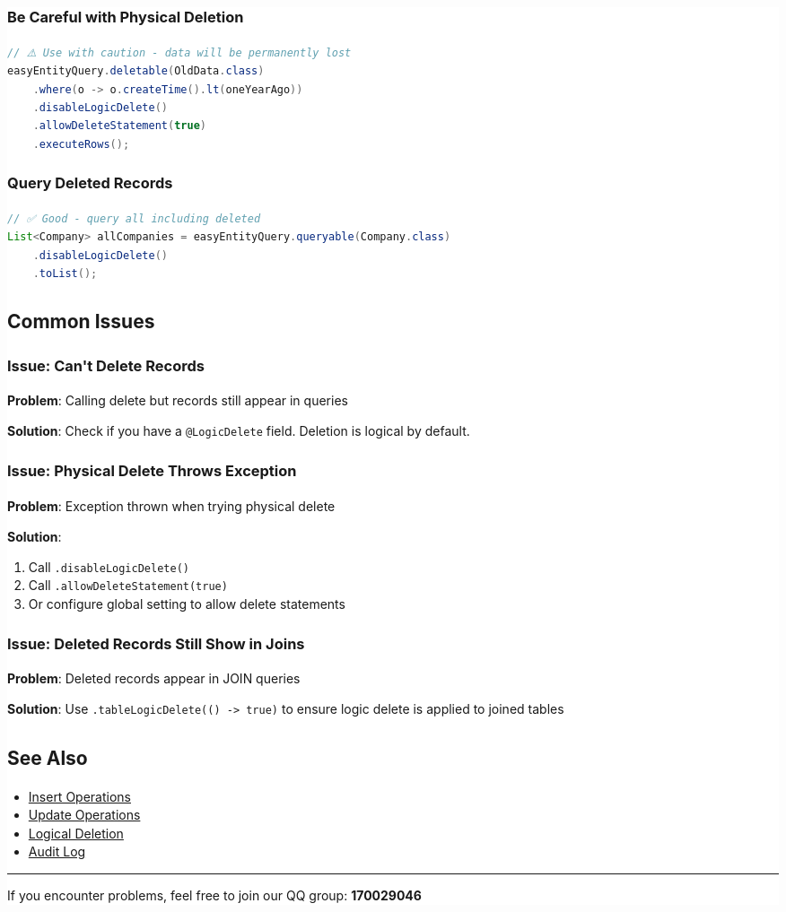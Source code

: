 ### Be Careful with Physical Deletion

```java
// ⚠️ Use with caution - data will be permanently lost
easyEntityQuery.deletable(OldData.class)
    .where(o -> o.createTime().lt(oneYearAgo))
    .disableLogicDelete()
    .allowDeleteStatement(true)
    .executeRows();
```

### Query Deleted Records

```java
// ✅ Good - query all including deleted
List<Company> allCompanies = easyEntityQuery.queryable(Company.class)
    .disableLogicDelete()
    .toList();
```

## Common Issues

### Issue: Can't Delete Records

**Problem**: Calling delete but records still appear in queries

**Solution**: Check if you have a `@LogicDelete` field. Deletion is logical by default.

### Issue: Physical Delete Throws Exception

**Problem**: Exception thrown when trying physical delete

**Solution**: 
1. Call `.disableLogicDelete()`
2. Call `.allowDeleteStatement(true)`
3. Or configure global setting to allow delete statements

### Issue: Deleted Records Still Show in Joins

**Problem**: Deleted records appear in JOIN queries

**Solution**: Use `.tableLogicDelete(() -> true)` to ensure logic delete is applied to joined tables

## See Also

- [Insert Operations](./insert.md)
- [Update Operations](./update.md)
- [Logical Deletion](../../adv/logic-delete.md)
- [Audit Log](../../adv/audit-log.md)

---

If you encounter problems, feel free to join our QQ group: **170029046**

